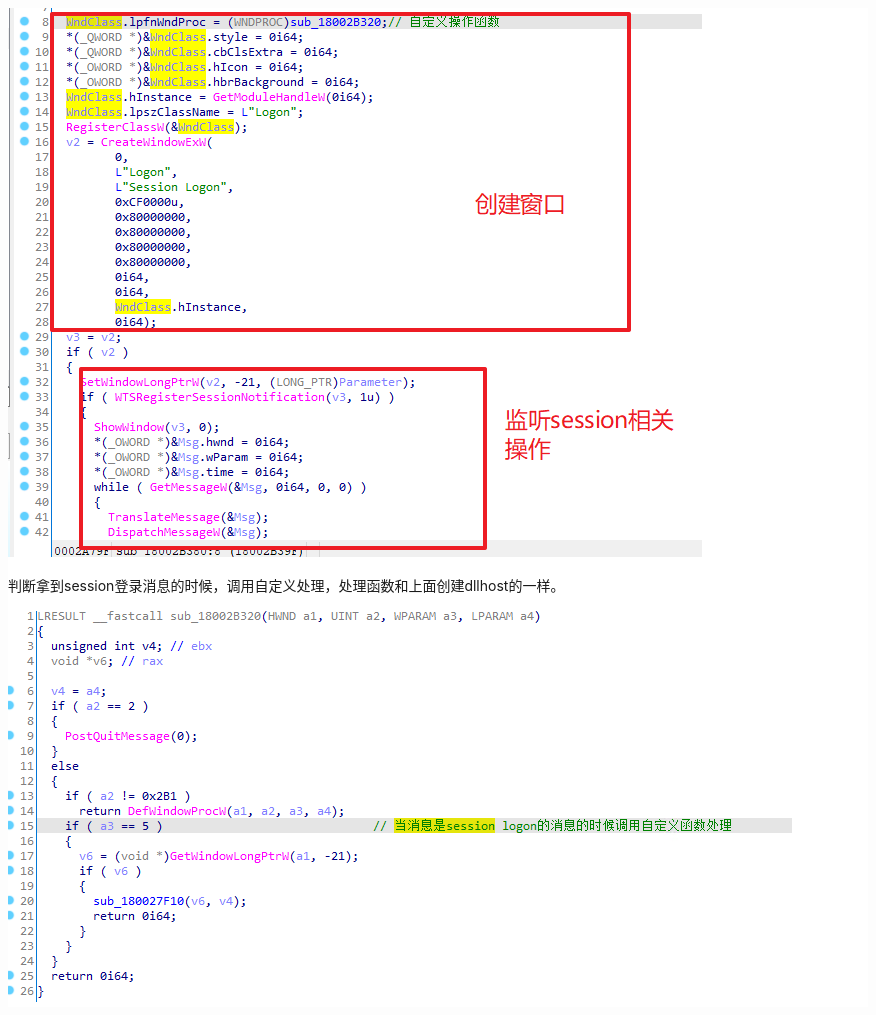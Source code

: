 ![image-20250506142731732](/img/记25年3-4月份银狐活动样本分析/image-20250506142731732.png)

判断拿到session登录消息的时候，调用自定义处理，处理函数和上面创建dllhost的一样。

![image-20250506144652486](/img/记25年3-4月份银狐活动样本分析/image-20250506144652486.png)
